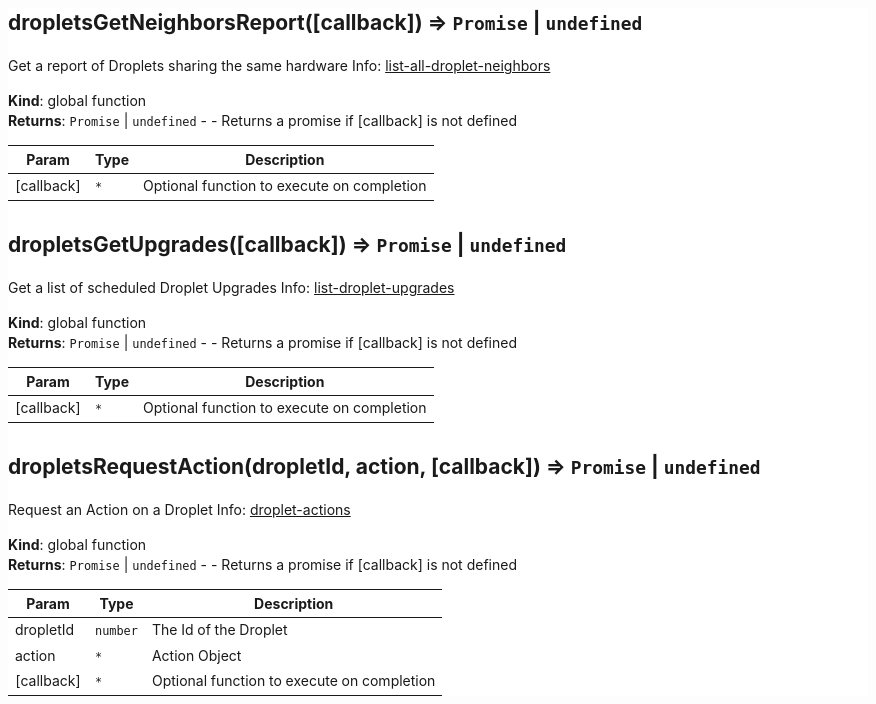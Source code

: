 <a name="dropletsGetNeighborsReport"></a>

## dropletsGetNeighborsReport([callback]) ⇒ <code>Promise</code> \| <code>undefined</code>
Get a report of Droplets sharing the same hardware
Info: [list-all-droplet-neighbors](https://developers.digitalocean.com/documentation/v2/#list-all-droplet-neighbors)

**Kind**: global function  
**Returns**: <code>Promise</code> \| <code>undefined</code> - - Returns a promise if [callback] is not defined  

| Param | Type | Description |
| --- | --- | --- |
| [callback] | <code>\*</code> | Optional function to execute on completion |

<a name="dropletsGetUpgrades"></a>

## dropletsGetUpgrades([callback]) ⇒ <code>Promise</code> \| <code>undefined</code>
Get a list of scheduled Droplet Upgrades
Info: [list-droplet-upgrades](https://developers.digitalocean.com/documentation/v2/#list-droplet-upgrades)

**Kind**: global function  
**Returns**: <code>Promise</code> \| <code>undefined</code> - - Returns a promise if [callback] is not defined  

| Param | Type | Description |
| --- | --- | --- |
| [callback] | <code>\*</code> | Optional function to execute on completion |

<a name="dropletsRequestAction"></a>

## dropletsRequestAction(dropletId, action, [callback]) ⇒ <code>Promise</code> \| <code>undefined</code>
Request an Action on a Droplet
Info: [droplet-actions](https://developers.digitalocean.com/documentation/v2/#droplet-actions)

**Kind**: global function  
**Returns**: <code>Promise</code> \| <code>undefined</code> - - Returns a promise if [callback] is not defined  

| Param | Type | Description |
| --- | --- | --- |
| dropletId | <code>number</code> | The Id of the Droplet |
| action | <code>\*</code> | Action Object |
| [callback] | <code>\*</code> | Optional function to execute on completion |

<a name="dropletsGetAction"></a>
